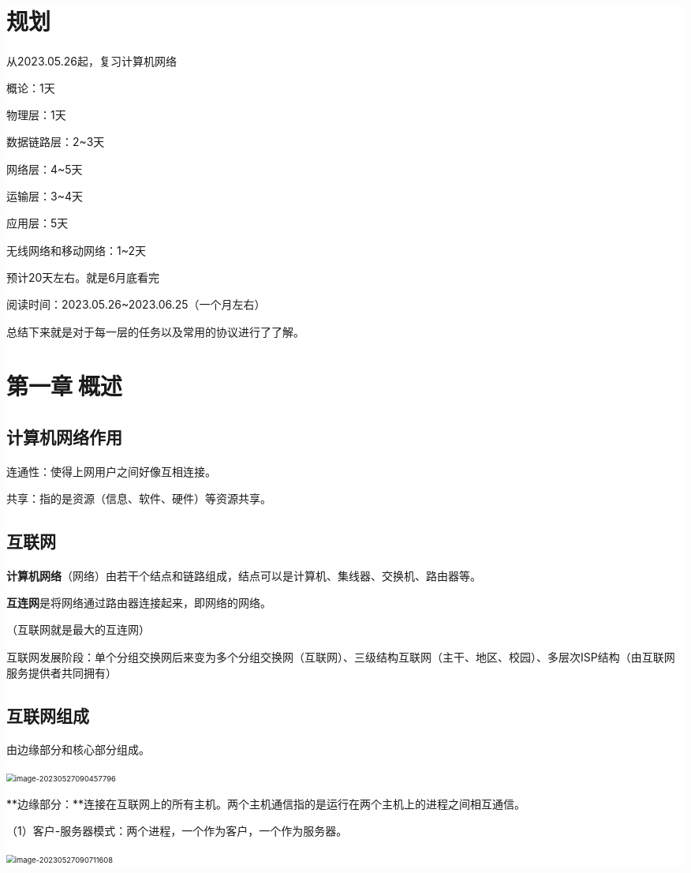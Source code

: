 # 规划

从2023.05.26起，复习计算机网络

概论：1天

物理层：1天

数据链路层：2~3天

网络层：4~5天

运输层：3~4天

应用层：5天

无线网络和移动网络：1~2天

预计20天左右。就是6月底看完

阅读时间：2023.05.26~2023.06.25（一个月左右）

总结下来就是对于每一层的任务以及常用的协议进行了了解。

# 第一章 概述

## 计算机网络作用

连通性：使得上网用户之间好像互相连接。

共享：指的是资源（信息、软件、硬件）等资源共享。

## 互联网

**计算机网络**（网络）由若干个结点和链路组成，结点可以是计算机、集线器、交换机、路由器等。

**互连网**是将网络通过路由器连接起来，即网络的网络。

（互联网就是最大的互连网）

互联网发展阶段：单个分组交换网后来变为多个分组交换网（互联网）、三级结构互联网（主干、地区、校园）、多层次ISP结构（由互联网服务提供者共同拥有）



## 互联网组成

由边缘部分和核心部分组成。

<img src="D:\RegularFile\CSLearning\3.计算机网络\image\1-3-1.png" alt="image-20230527090457796" style="zoom:67%;" />

**边缘部分：**连接在互联网上的所有主机。两个主机通信指的是运行在两个主机上的进程之间相互通信。

（1）客户-服务器模式：两个进程，一个作为客户，一个作为服务器。

<img src="D:\RegularFile\CSLearning\3.计算机网络\image\1-3-2.png" alt="image-20230527090711608" style="zoom:67%;" />
